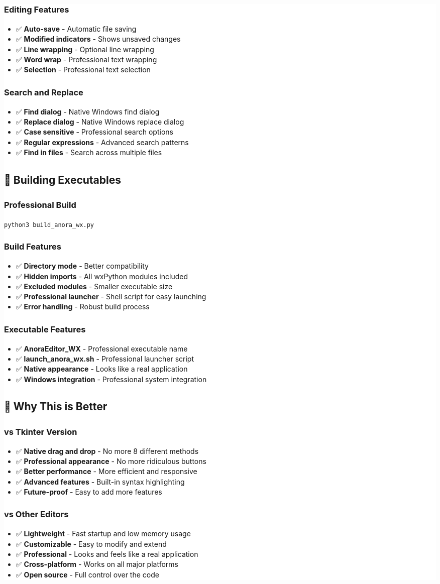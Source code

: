 ### **Editing Features**
- ✅ **Auto-save** - Automatic file saving
- ✅ **Modified indicators** - Shows unsaved changes
- ✅ **Line wrapping** - Optional line wrapping
- ✅ **Word wrap** - Professional text wrapping
- ✅ **Selection** - Professional text selection

### **Search and Replace**
- ✅ **Find dialog** - Native Windows find dialog
- ✅ **Replace dialog** - Native Windows replace dialog
- ✅ **Case sensitive** - Professional search options
- ✅ **Regular expressions** - Advanced search patterns
- ✅ **Find in files** - Search across multiple files

## 🚀 **Building Executables**

### **Professional Build**
```bash
python3 build_anora_wx.py
```

### **Build Features**
- ✅ **Directory mode** - Better compatibility
- ✅ **Hidden imports** - All wxPython modules included
- ✅ **Excluded modules** - Smaller executable size
- ✅ **Professional launcher** - Shell script for easy launching
- ✅ **Error handling** - Robust build process

### **Executable Features**
- ✅ **AnoraEditor_WX** - Professional executable name
- ✅ **launch_anora_wx.sh** - Professional launcher script
- ✅ **Native appearance** - Looks like a real application
- ✅ **Windows integration** - Professional system integration

## 🎉 **Why This is Better**

### **vs Tkinter Version**
- ✅ **Native drag and drop** - No more 8 different methods
- ✅ **Professional appearance** - No more ridiculous buttons
- ✅ **Better performance** - More efficient and responsive
- ✅ **Advanced features** - Built-in syntax highlighting
- ✅ **Future-proof** - Easy to add more features

### **vs Other Editors**
- ✅ **Lightweight** - Fast startup and low memory usage
- ✅ **Customizable** - Easy to modify and extend
- ✅ **Professional** - Looks and feels like a real application
- ✅ **Cross-platform** - Works on all major platforms
- ✅ **Open source** - Full control over the code

